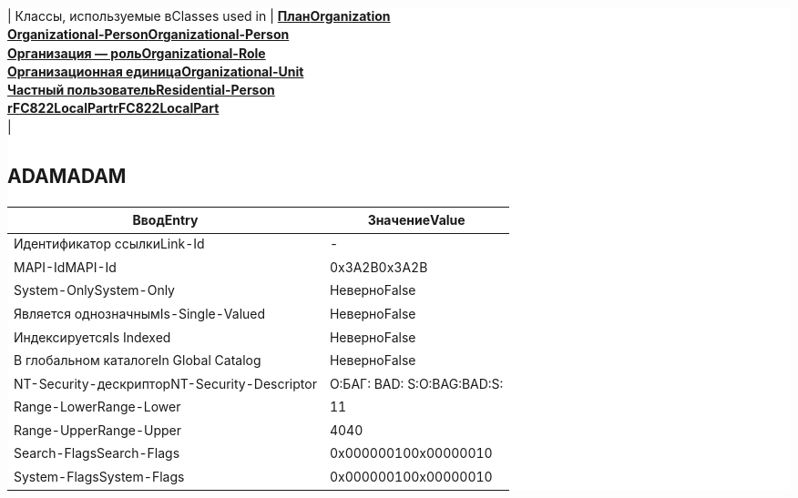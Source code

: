 | <span data-ttu-id="e7a5c-186">Классы, используемые в</span><span class="sxs-lookup"><span data-stu-id="e7a5c-186">Classes used in</span></span>        | [<span data-ttu-id="e7a5c-187">**План**</span><span class="sxs-lookup"><span data-stu-id="e7a5c-187">**Organization**</span></span>](c-organization.md)<br/> [<span data-ttu-id="e7a5c-188">**Organizational-Person**</span><span class="sxs-lookup"><span data-stu-id="e7a5c-188">**Organizational-Person**</span></span>](c-organizationalperson.md)<br/> [<span data-ttu-id="e7a5c-189">**Организация — роль**</span><span class="sxs-lookup"><span data-stu-id="e7a5c-189">**Organizational-Role**</span></span>](c-organizationalrole.md)<br/> [<span data-ttu-id="e7a5c-190">**Организационная единица**</span><span class="sxs-lookup"><span data-stu-id="e7a5c-190">**Organizational-Unit**</span></span>](c-organizationalunit.md)<br/> [<span data-ttu-id="e7a5c-191">**Частный пользователь**</span><span class="sxs-lookup"><span data-stu-id="e7a5c-191">**Residential-Person**</span></span>](c-residentialperson.md)<br/> [<span data-ttu-id="e7a5c-192">**rFC822LocalPart**</span><span class="sxs-lookup"><span data-stu-id="e7a5c-192">**rFC822LocalPart**</span></span>](c-rfc822localpart.md)<br/> |



## <a name="adam"></a><span data-ttu-id="e7a5c-193">ADAM</span><span class="sxs-lookup"><span data-stu-id="e7a5c-193">ADAM</span></span>



| <span data-ttu-id="e7a5c-194">Ввод</span><span class="sxs-lookup"><span data-stu-id="e7a5c-194">Entry</span></span> | <span data-ttu-id="e7a5c-195">Значение</span><span class="sxs-lookup"><span data-stu-id="e7a5c-195">Value</span></span> |
|------------------------|------------------------------------------------------------------------------------------------------------------|
| <span data-ttu-id="e7a5c-196">Идентификатор ссылки</span><span class="sxs-lookup"><span data-stu-id="e7a5c-196">Link-Id</span></span>                | \-                                                                                                               |
| <span data-ttu-id="e7a5c-197">MAPI-Id</span><span class="sxs-lookup"><span data-stu-id="e7a5c-197">MAPI-Id</span></span>                | <span data-ttu-id="e7a5c-198">0x3A2B</span><span class="sxs-lookup"><span data-stu-id="e7a5c-198">0x3A2B</span></span>                                                                                                           |
| <span data-ttu-id="e7a5c-199">System-Only</span><span class="sxs-lookup"><span data-stu-id="e7a5c-199">System-Only</span></span>            | <span data-ttu-id="e7a5c-200">Неверно</span><span class="sxs-lookup"><span data-stu-id="e7a5c-200">False</span></span>                                                                                                            |
| <span data-ttu-id="e7a5c-201">Является однозначным</span><span class="sxs-lookup"><span data-stu-id="e7a5c-201">Is-Single-Valued</span></span>       | <span data-ttu-id="e7a5c-202">Неверно</span><span class="sxs-lookup"><span data-stu-id="e7a5c-202">False</span></span>                                                                                                            |
| <span data-ttu-id="e7a5c-203">Индексируется</span><span class="sxs-lookup"><span data-stu-id="e7a5c-203">Is Indexed</span></span>             | <span data-ttu-id="e7a5c-204">Неверно</span><span class="sxs-lookup"><span data-stu-id="e7a5c-204">False</span></span>                                                                                                            |
| <span data-ttu-id="e7a5c-205">В глобальном каталоге</span><span class="sxs-lookup"><span data-stu-id="e7a5c-205">In Global Catalog</span></span>      | <span data-ttu-id="e7a5c-206">Неверно</span><span class="sxs-lookup"><span data-stu-id="e7a5c-206">False</span></span>                                                                                                            |
| <span data-ttu-id="e7a5c-207">NT-Security-дескриптор</span><span class="sxs-lookup"><span data-stu-id="e7a5c-207">NT-Security-Descriptor</span></span> | <span data-ttu-id="e7a5c-208">О:БАГ: BAD: S:</span><span class="sxs-lookup"><span data-stu-id="e7a5c-208">O:BAG:BAD:S:</span></span>                                                                                                     |
| <span data-ttu-id="e7a5c-209">Range-Lower</span><span class="sxs-lookup"><span data-stu-id="e7a5c-209">Range-Lower</span></span>            | <span data-ttu-id="e7a5c-210">1</span><span class="sxs-lookup"><span data-stu-id="e7a5c-210">1</span></span>                                                                                                                |
| <span data-ttu-id="e7a5c-211">Range-Upper</span><span class="sxs-lookup"><span data-stu-id="e7a5c-211">Range-Upper</span></span>            | <span data-ttu-id="e7a5c-212">40</span><span class="sxs-lookup"><span data-stu-id="e7a5c-212">40</span></span>                                                                                                               |
| <span data-ttu-id="e7a5c-213">Search-Flags</span><span class="sxs-lookup"><span data-stu-id="e7a5c-213">Search-Flags</span></span>           | <span data-ttu-id="e7a5c-214">0x00000010</span><span class="sxs-lookup"><span data-stu-id="e7a5c-214">0x00000010</span></span>                                                                                                       |
| <span data-ttu-id="e7a5c-215">System-Flags</span><span class="sxs-lookup"><span data-stu-id="e7a5c-215">System-Flags</span></span>           | <span data-ttu-id="e7a5c-216">0x00000010</span><span class="sxs-lookup"><span data-stu-id="e7a5c-216">0x00000010</span></span>                                                                                                       |